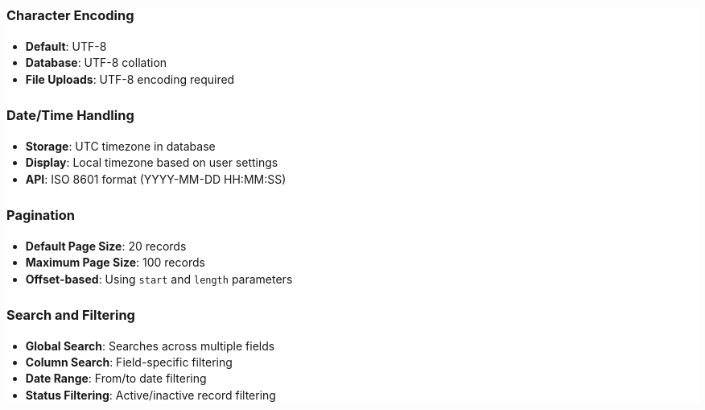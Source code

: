 ### Character Encoding
- **Default**: UTF-8
- **Database**: UTF-8 collation
- **File Uploads**: UTF-8 encoding required

### Date/Time Handling
- **Storage**: UTC timezone in database
- **Display**: Local timezone based on user settings
- **API**: ISO 8601 format (YYYY-MM-DD HH:MM:SS)

### Pagination
- **Default Page Size**: 20 records
- **Maximum Page Size**: 100 records
- **Offset-based**: Using `start` and `length` parameters

### Search and Filtering
- **Global Search**: Searches across multiple fields
- **Column Search**: Field-specific filtering
- **Date Range**: From/to date filtering
- **Status Filtering**: Active/inactive record filtering